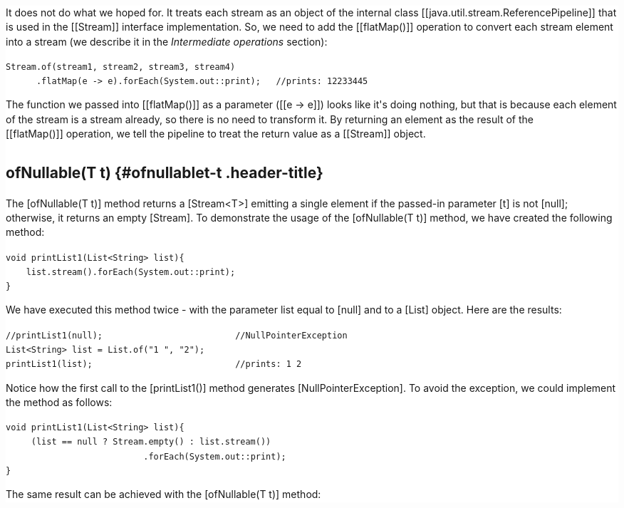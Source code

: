 It does not do what we hoped for. It treats each stream as an object of
the internal class [[java.util.stream.ReferencePipeline]]
that is used in the [[Stream]] interface implementation. So,
we need to add the [[flatMap()]] operation to convert each
stream element into a stream (we describe it in the *Intermediate
operations* section):


```
Stream.of(stream1, stream2, stream3, stream4)
      .flatMap(e -> e).forEach(System.out::print);   //prints: 12233445
```

The function we passed into [[flatMap()]] as a parameter ([[e
-\> e]]) looks like it\'s doing nothing, but that is because
each element of the stream is a stream already, so there is no need to
transform it. By returning an element as the result of the
[[flatMap()]] operation, we tell the pipeline to treat the
return value as a [[Stream]] object.

ofNullable(T t) {#ofnullablet-t .header-title}
---------------

The [ofNullable(T t)] method returns a [Stream\<T\>]
emitting a single element if the passed-in parameter [t] is not
[null]; otherwise, it returns an empty [Stream]. To
demonstrate the usage of the [ofNullable(T t)] method, we have
created the following method:


```
void printList1(List<String> list){
    list.stream().forEach(System.out::print);
}
```

We have executed this method twice - with the parameter list equal
to [null] and to a [List] object. Here are the results:


```
//printList1(null);                          //NullPointerException
List<String> list = List.of("1 ", "2");
printList1(list);                            //prints: 1 2
```

Notice how the first call to the [printList1()] method generates
[NullPointerException]. To avoid the exception, we could implement
the method as follows:


```
void printList1(List<String> list){ 
     (list == null ? Stream.empty() : list.stream()) 
                           .forEach(System.out::print);
} 
```

The same result can be achieved with the [ofNullable(T t)] method:
